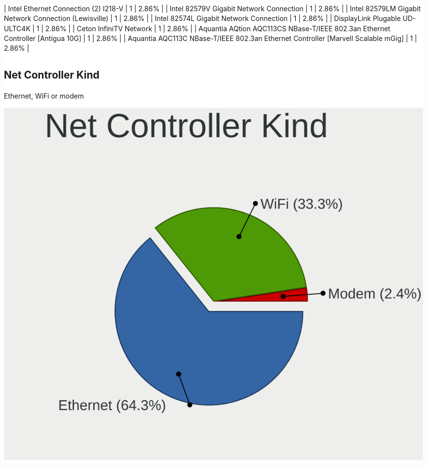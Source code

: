 | Intel Ethernet Connection (2) I218-V                                              | 1        | 2.86%   |
| Intel 82579V Gigabit Network Connection                                           | 1        | 2.86%   |
| Intel 82579LM Gigabit Network Connection (Lewisville)                             | 1        | 2.86%   |
| Intel 82574L Gigabit Network Connection                                           | 1        | 2.86%   |
| DisplayLink Plugable UD-ULTC4K                                                    | 1        | 2.86%   |
| Ceton InfiniTV Network                                                            | 1        | 2.86%   |
| Aquantia AQtion AQC113CS NBase-T/IEEE 802.3an Ethernet Controller [Antigua 10G]   | 1        | 2.86%   |
| Aquantia AQC113C NBase-T/IEEE 802.3an Ethernet Controller [Marvell Scalable mGig] | 1        | 2.86%   |

Net Controller Kind
-------------------

Ethernet, WiFi or modem

![Net Controller Kind](./images/pie_chart/net_kind.svg)
